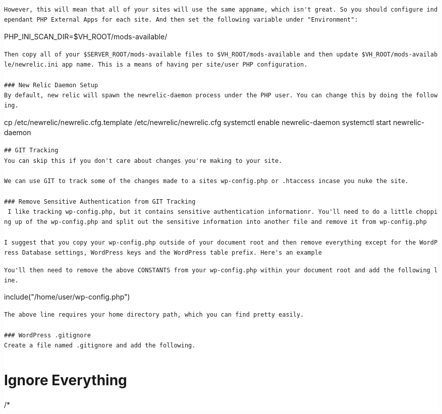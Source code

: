 ```
However, this will mean that all of your sites will use the same appname, which isn't great. So you should configure independant PHP External Apps for each site. And then set the following variable under "Environment":
```
PHP_INI_SCAN_DIR=$VH_ROOT/mods-available/
```
Then copy all of your $SERVER_ROOT/mods-available files to $VH_ROOT/mods-available and then update $VH_ROOT/mods-available/newrelic.ini app name. This is a means of having per site/user PHP configuration.

### New Relic Daemon Setup
By default, new relic will spawn the newrelic-daemon process under the PHP user. You can change this by doing the following.
```
cp /etc/newrelic/newrelic.cfg.template /etc/newrelic/newrelic.cfg
systemctl enable newrelic-daemon
systemctl start newrelic-daemon
```
## GIT Tracking
You can skip this if you don't care about changes you're making to your site.

We can use GIT to track some of the changes made to a sites wp-config.php or .htaccess incase you nuke the site.

### Remove Sensitive Authentication from GIT Tracking
 I like tracking wp-config.php, but it contains sensitive authentication informationr. You'll need to do a little chopping up of the wp-config.php and split out the sensitive information into another file and remove it from wp-config.php

I suggest that you copy your wp-config.php outside of your document root and then remove everything except for the WordPress Database settings, WordPress keys and the WordPress table prefix. Here's an example

```
<?php
define('DB_NAME', 'Your_DB'); // name of database
define('DB_USER', 'DB_User'); // MySQL user
define('DB_PASSWORD', 'DB_pass'); // and password
define('DB_HOST', 'localhost'); // MySQL host
 
define('AUTH_KEY',         'Your_key_here');
define('SECURE_AUTH_KEY',  'Your_key_here');
define('LOGGED_IN_KEY',    'Your_key_here');
define('NONCE_KEY',        'Your_key_here');
define('AUTH_SALT',        'Your_key_here');
define('SECURE_AUTH_SALT', 'Your_key_here');
define('LOGGED_IN_SALT',   'Your_key_here');
define('NONCE_SALT',       'Your_key_here');
 
$table_prefix  = 'wp_'; // only numbers, letters and underscore
?>
```
You'll then need to remove the above CONSTANTS from your wp-config.php within your document root and add the following line.
```
include("/home/user/wp-config.php")
```
The above line requires your home directory path, which you can find pretty easily.

### WordPress .gitignore
Create a file named .gitignore and add the following.
```
# Ignore Everything
/*